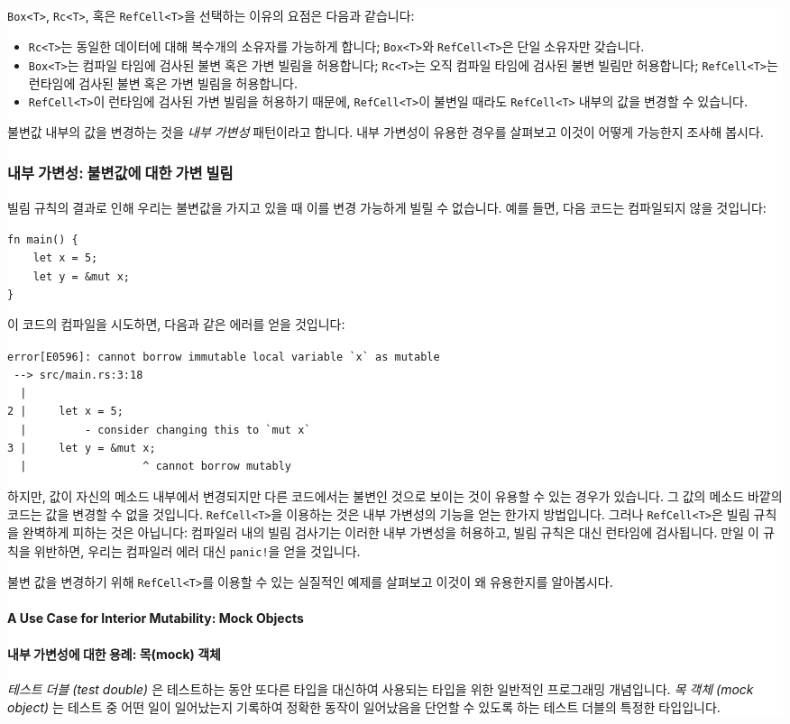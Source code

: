 `Box<T>`, `Rc<T>`, 혹은 `RefCell<T>`을 선택하는 이유의 요점은 다음과 같습니다:

* `Rc<T>`는 동일한 데이터에 대해 복수개의 소유자를 가능하게 합니다; `Box<T>`와
  `RefCell<T>`은 단일 소유자만 갖습니다.
* `Box<T>`는 컴파일 타임에 검사된 불변 혹은 가변 빌림을 허용합니다; `Rc<T>`는
  오직 컴파일 타임에 검사된 불변 빌림만 허용합니다; `RefCell<T>`는 런타임에
  검사된 불변 혹은 가변 빌림을 허용합니다.
* `RefCell<T>`이 런타임에 검사된 가변 빌림을 허용하기 때문에, `RefCell<T>`이
  불변일 때라도 `RefCell<T>` 내부의 값을 변경할 수 있습니다.

불변값 내부의 값을 변경하는 것을 *내부 가변성* 패턴이라고 합니다.
내부 가변성이 유용한 경우를 살펴보고 이것이 어떻게 가능한지 조사해
봅시다.

### 내부 가변성: 불변값에 대한 가변 빌림

빌림 규칙의 결과로 인해 우리는 불변값을 가지고 있을 때 이를 변경 가능하게
빌릴 수 없습니다. 예를 들면, 다음 코드는 컴파일되지 않을 것입니다:

```rust,ignore
fn main() {
    let x = 5;
    let y = &mut x;
}
```

이 코드의 컴파일을 시도하면, 다음과 같은 에러를 얻을 것입니다:

```text
error[E0596]: cannot borrow immutable local variable `x` as mutable
 --> src/main.rs:3:18
  |
2 |     let x = 5;
  |         - consider changing this to `mut x`
3 |     let y = &mut x;
  |                  ^ cannot borrow mutably
```

하지만, 값이 자신의 메소드 내부에서 변경되지만 다른 코드에서는 불변인
것으로 보이는 것이 유용할 수 있는 경우가 있습니다. 그 값의 메소드 바깥의
코드는 값을 변경할 수 없을 것입니다. `RefCell<T>`을 이용하는 것은
내부 가변성의 기능을 얻는 한가지 방법입니다. 그러나 `RefCell<T>`은
빌림 규칙을 완벽하게 피하는 것은 아닙니다: 컴파일러 내의 빌림 검사기는
이러한 내부 가변성을 허용하고, 빌림 규칙은 대신 런타임에 검사됩니다.
만일 이 규칙을 위반하면, 우리는 컴파일러 에러 대신 `panic!`을 얻을
것입니다.

불변 값을 변경하기 위해 `RefCell<T>`를 이용할 수 있는 실질적인 예제를
살펴보고 이것이 왜 유용한지를 알아봅시다.

#### A Use Case for Interior Mutability: Mock Objects
#### 내부 가변성에 대한 용례: 목(mock) 객체

*테스트 더블 (test double)* 은 테스트하는 동안 또다른 타입을 대신하여
사용되는 타입을 위한 일반적인 프로그래밍 개념입니다. *목 객체 (mock object)*
는 테스트 중 어떤 일이 일어났는지 기록하여 정확한 동작이 일어났음을 단언할 수
있도록 하는 테스트 더블의 특정한 타입입니다.
